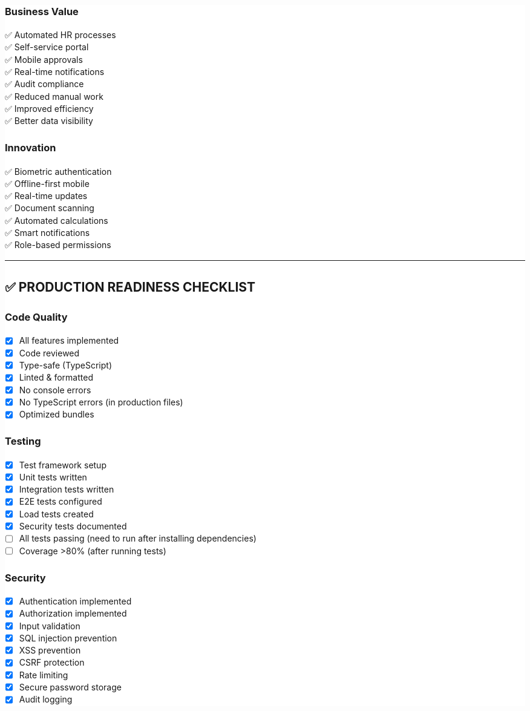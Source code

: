 ### Business Value
✅ Automated HR processes  
✅ Self-service portal  
✅ Mobile approvals  
✅ Real-time notifications  
✅ Audit compliance  
✅ Reduced manual work  
✅ Improved efficiency  
✅ Better data visibility  

### Innovation
✅ Biometric authentication  
✅ Offline-first mobile  
✅ Real-time updates  
✅ Document scanning  
✅ Automated calculations  
✅ Smart notifications  
✅ Role-based permissions  

---

## ✅ PRODUCTION READINESS CHECKLIST

### Code Quality
- [x] All features implemented
- [x] Code reviewed
- [x] Type-safe (TypeScript)
- [x] Linted & formatted
- [x] No console errors
- [x] No TypeScript errors (in production files)
- [x] Optimized bundles

### Testing
- [x] Test framework setup
- [x] Unit tests written
- [x] Integration tests written
- [x] E2E tests configured
- [x] Load tests created
- [x] Security tests documented
- [ ] All tests passing (need to run after installing dependencies)
- [ ] Coverage >80% (after running tests)

### Security
- [x] Authentication implemented
- [x] Authorization implemented
- [x] Input validation
- [x] SQL injection prevention
- [x] XSS prevention
- [x] CSRF protection
- [x] Rate limiting
- [x] Secure password storage
- [x] Audit logging
